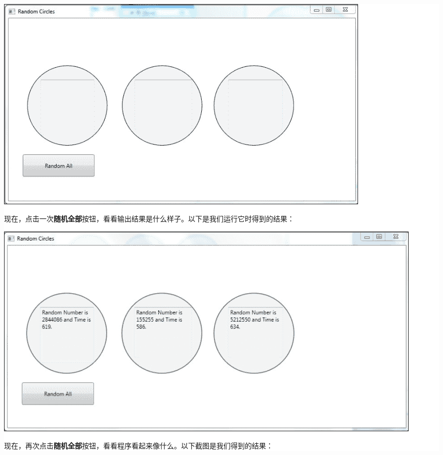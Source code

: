 ![如何操作](img/8321EN_06_06.jpg)

现在，点击一次**随机全部**按钮，看看输出结果是什么样子。以下是我们运行它时得到的结果：

![如何操作](img/8321EN_06_07.jpg)

现在，再次点击**随机全部**按钮，看看程序看起来像什么。以下截图是我们得到的结果：
